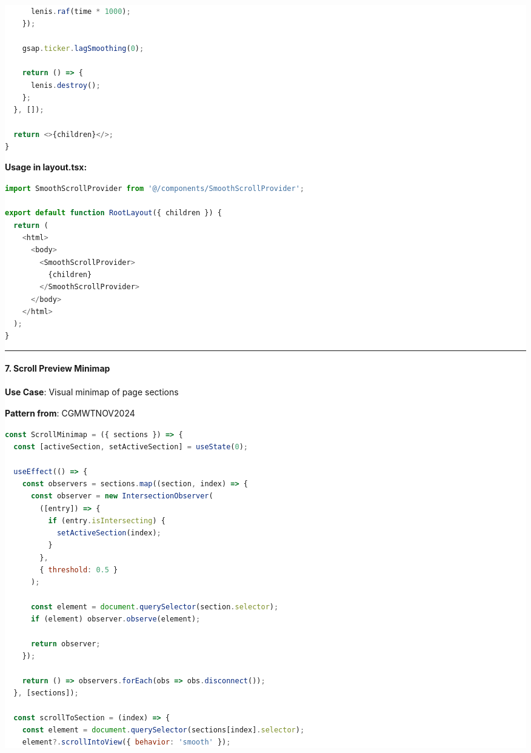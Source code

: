 ```javascript
      lenis.raf(time * 1000);
    });

    gsap.ticker.lagSmoothing(0);

    return () => {
      lenis.destroy();
    };
  }, []);

  return <>{children}</>;
}
```

**Usage in layout.tsx:**
```javascript
import SmoothScrollProvider from '@/components/SmoothScrollProvider';

export default function RootLayout({ children }) {
  return (
    <html>
      <body>
        <SmoothScrollProvider>
          {children}
        </SmoothScrollProvider>
      </body>
    </html>
  );
}
```

---

#### 7. **Scroll Preview Minimap**

**Use Case**: Visual minimap of page sections

**Pattern from**: CGMWTNOV2024

```javascript
const ScrollMinimap = ({ sections }) => {
  const [activeSection, setActiveSection] = useState(0);

  useEffect(() => {
    const observers = sections.map((section, index) => {
      const observer = new IntersectionObserver(
        ([entry]) => {
          if (entry.isIntersecting) {
            setActiveSection(index);
          }
        },
        { threshold: 0.5 }
      );

      const element = document.querySelector(section.selector);
      if (element) observer.observe(element);

      return observer;
    });

    return () => observers.forEach(obs => obs.disconnect());
  }, [sections]);

  const scrollToSection = (index) => {
    const element = document.querySelector(sections[index].selector);
    element?.scrollIntoView({ behavior: 'smooth' });
```